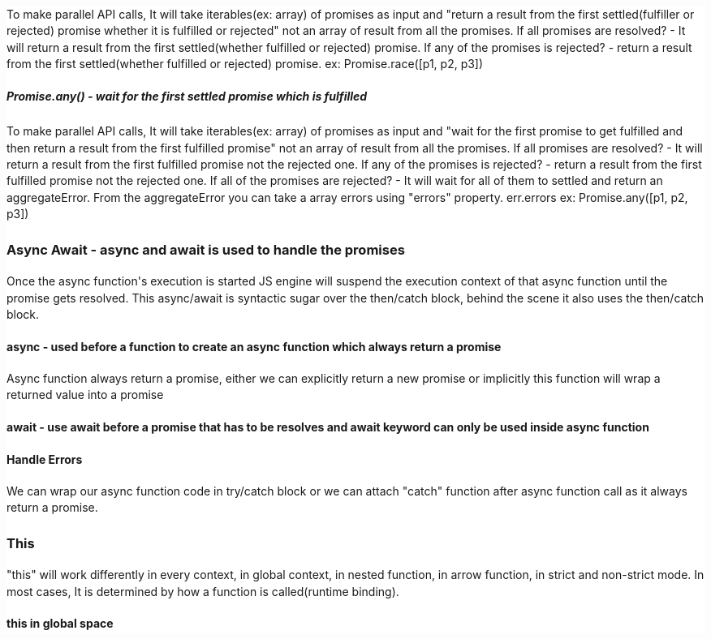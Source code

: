 To make parallel API calls, It will take iterables(ex: array) of promises as input and "return a result from the first settled(fulfiller or rejected) promise whether it is fulfilled or rejected" not an array of result from all the promises.
If all promises are resolved? - It will return a result from the first settled(whether fulfilled or rejected) promise.
If any of the promises is rejected? - return a result from the first settled(whether fulfilled or rejected) promise.
ex: Promise.race([p1, p2, p3])

##### Promise.any() - wait for the first settled promise which is fulfilled

To make parallel API calls, It will take iterables(ex: array) of promises as input and "wait for the first promise to get fulfilled and then return a result from the first fulfilled promise" not an array of result from all the promises.
If all promises are resolved? - It will return a result from the first fulfilled promise not the rejected one.
If any of the promises is rejected? - return a result from the first fulfilled promise not the rejected one.
If all of the promises are rejected? - It will wait for all of them to settled and return an aggregateError. From the aggregateError you can take a array errors using "errors" property. err.errors
ex: Promise.any([p1, p2, p3])

### Async Await - async and await is used to handle the promises

Once the async function's execution is started JS engine will suspend the execution context of that async function until the promise gets resolved.
This async/await is syntactic sugar over the then/catch block, behind the scene it also uses the then/catch block.

#### async - used before a function to create an async function which always return a promise

Async function always return a promise, either we can explicitly return a new promise or implicitly this function will wrap a returned value into a promise

#### await - use await before a promise that has to be resolves and await keyword can only be used inside async function

#### Handle Errors

We can wrap our async function code in try/catch block or we can attach "catch" function after async function call as it always return a promise.

### This

"this" will work differently in every context, in global context, in nested function, in arrow function, in strict and non-strict mode. In most cases, It is determined by how a function is called(runtime binding).

#### this in global space
